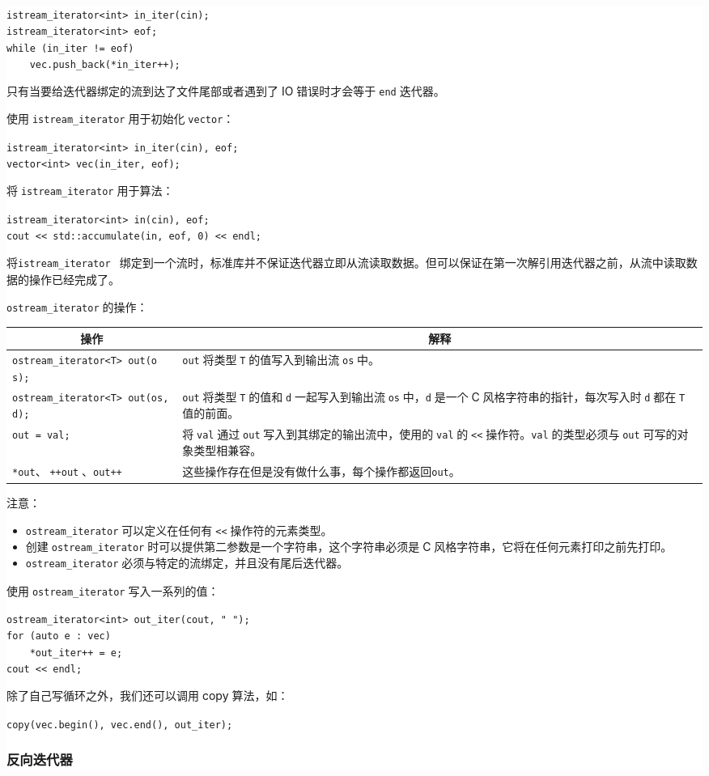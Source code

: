 ```
istream_iterator<int> in_iter(cin);
istream_iterator<int> eof;
while (in_iter != eof)
    vec.push_back(*in_iter++);
```

只有当要给迭代器绑定的流到达了文件尾部或者遇到了 IO 错误时才会等于 `end` 迭代器。

使用 `istream_iterator` 用于初始化 `vector`：

```
istream_iterator<int> in_iter(cin), eof;
vector<int> vec(in_iter, eof);
```

将 `istream_iterator` 用于算法：

```
istream_iterator<int> in(cin), eof;
cout << std::accumulate(in, eof, 0) << endl;
```

将`istream_iterator ` 绑定到一个流时，标准库并不保证迭代器立即从流读取数据。但可以保证在第一次解引用迭代器之前，从流中读取数据的操作已经完成了。

 `ostream_iterator` 的操作：

| 操作                              | 解释                                                         |
| --------------------------------- | ------------------------------------------------------------ |
| `ostream_iterator<T> out(os);`    | `out` 将类型 `T` 的值写入到输出流 `os` 中。                  |
| `ostream_iterator<T> out(os, d);` | `out` 将类型 `T` 的值和 `d` 一起写入到输出流 `os` 中，`d` 是一个 C 风格字符串的指针，每次写入时 `d` 都在 `T` 值的前面。 |
| `out = val;`                      | 将 `val` 通过 `out` 写入到其绑定的输出流中，使用的 `val` 的 `<<` 操作符。`val` 的类型必须与 `out` 可写的对象类型相兼容。 |
| `*out`、 `++out` 、`out++`        | 这些操作存在但是没有做什么事，每个操作都返回`out`。          |

注意：

- `ostream_iterator` 可以定义在任何有 `<<` 操作符的元素类型。
- 创建 `ostream_iterator` 时可以提供第二参数是一个字符串，这个字符串必须是 C 风格字符串，它将在任何元素打印之前先打印。
- `ostream_iterator` 必须与特定的流绑定，并且没有尾后迭代器。

使用 `ostream_iterator` 写入一系列的值：

```
ostream_iterator<int> out_iter(cout, " ");
for (auto e : vec)
    *out_iter++ = e;
cout << endl;
```

除了自己写循环之外，我们还可以调用 copy 算法，如：

```
copy(vec.begin(), vec.end(), out_iter);
```

### 反向迭代器
